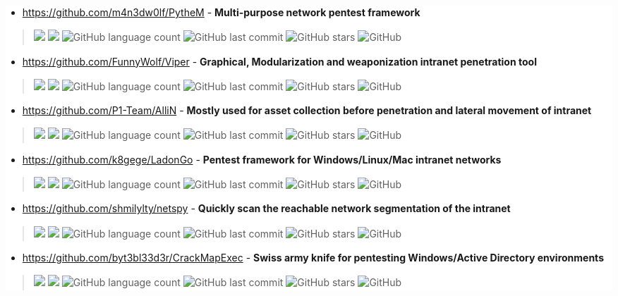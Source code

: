 - https://github.com/m4n3dw0lf/PytheM - **Multi-purpose network pentest framework**

> ![](https://img.shields.io/badge/Score-%E2%98%85%E2%98%85%E2%98%85%E2%98%85-yellow?style=flat-square)  ![](https://img.shields.io/badge/MainLanguage-Python-blue?style=flat-square)  ![GitHub language count](https://img.shields.io/github/languages/count/m4n3dw0lf/PytheM?style=flat-square)  ![GitHub last commit](https://img.shields.io/github/last-commit/m4n3dw0lf/PytheM?style=flat-square) ![GitHub stars](https://img.shields.io/github/stars/m4n3dw0lf/PytheM?style=flat-square)  ![GitHub](https://img.shields.io/github/license/m4n3dw0lf/PytheM?style=flat-square)

- https://github.com/FunnyWolf/Viper  - **Graphical, Modularization and weaponization intranet penetration tool**

> ![](https://img.shields.io/badge/Score-%E2%98%85%E2%98%85%E2%98%85%E2%98%85%E2%98%85-yellow?style=flat-square)  ![](https://img.shields.io/badge/MainLanguage-Ruby-blue?style=flat-square)  ![GitHub language count](https://img.shields.io/github/languages/count/FunnyWolf/Viper?style=flat-square)  ![GitHub last commit](https://img.shields.io/github/last-commit/FunnyWolf/Viper?style=flat-square) ![GitHub stars](https://img.shields.io/github/stars/FunnyWolf/Viper?style=flat-square)  ![GitHub](https://img.shields.io/github/license/FunnyWolf/Viper?style=flat-square)

- https://github.com/P1-Team/AlliN  - **Mostly used for asset collection before penetration and lateral movement of intranet**

> ![](https://img.shields.io/badge/Score-%E2%98%85%E2%98%85%E2%98%85%E2%98%85%E2%98%85-yellow?style=flat-square)  ![](https://img.shields.io/badge/MainLanguage-Python-blue?style=flat-square)  ![GitHub language count](https://img.shields.io/github/languages/count/P1-Team/AlliN?style=flat-square)  ![GitHub last commit](https://img.shields.io/github/last-commit/P1-Team/AlliN?style=flat-square) ![GitHub stars](https://img.shields.io/github/stars/P1-Team/AlliN?style=flat-square)  ![GitHub](https://img.shields.io/github/license/P1-Team/AlliN?style=flat-square)

- https://github.com/k8gege/LadonGo  - **Pentest framework for Windows/Linux/Mac intranet networks**

> ![](https://img.shields.io/badge/Score-%E2%98%85%E2%98%85%E2%98%85%E2%98%85%E2%98%85-yellow?style=flat-square)  ![](https://img.shields.io/badge/MainLanguage-Go-blue?style=flat-square)  ![GitHub language count](https://img.shields.io/github/languages/count/k8gege/LadonGo?style=flat-square)  ![GitHub last commit](https://img.shields.io/github/last-commit/k8gege/LadonGo?style=flat-square) ![GitHub stars](https://img.shields.io/github/stars/k8gege/LadonGo?style=flat-square)  ![GitHub](https://img.shields.io/github/license/k8gege/LadonGo?style=flat-square)

- https://github.com/shmilylty/netspy  - **Quickly scan the reachable network segmentation of the intranet**

> ![](https://img.shields.io/badge/Score-%E2%98%85%E2%98%85%E2%98%85%E2%98%85%E2%98%85-yellow?style=flat-square)  ![](https://img.shields.io/badge/MainLanguage-Go-blue?style=flat-square)  ![GitHub language count](https://img.shields.io/github/languages/count/shmilylty/netspy?style=flat-square)  ![GitHub last commit](https://img.shields.io/github/last-commit/shmilylty/netspy?style=flat-square) ![GitHub stars](https://img.shields.io/github/stars/shmilylty/netspy?style=flat-square)  ![GitHub](https://img.shields.io/github/license/shmilylty/netspy?style=flat-square)

- https://github.com/byt3bl33d3r/CrackMapExec  - **Swiss army knife for pentesting Windows/Active Directory environments**

> ![](https://img.shields.io/badge/Score-%E2%98%85%E2%98%85%E2%98%85%E2%98%85%E2%98%85-yellow?style=flat-square)  ![](https://img.shields.io/badge/MainLanguage-Python-blue?style=flat-square)  ![GitHub language count](https://img.shields.io/github/languages/count/byt3bl33d3r/CrackMapExec?style=flat-square)  ![GitHub last commit](https://img.shields.io/github/last-commit/byt3bl33d3r/CrackMapExec?style=flat-square) ![GitHub stars](https://img.shields.io/github/stars/byt3bl33d3r/CrackMapExec?style=flat-square)  ![GitHub](https://img.shields.io/github/license/byt3bl33d3r/CrackMapExec?style=flat-square)
